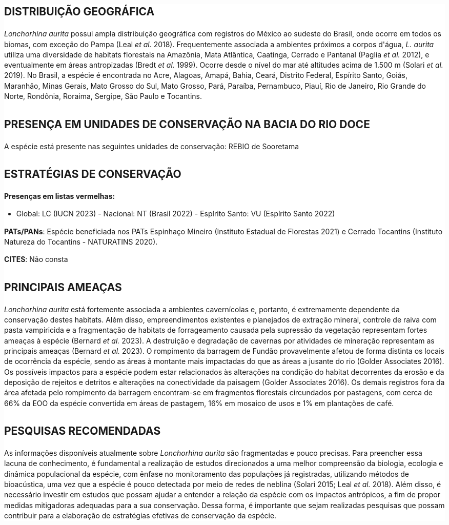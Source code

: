 ## DISTRIBUIÇÃO GEOGRÁFICA

*Lonchorhina aurita* possui ampla distribuição geográfica com registros do México ao sudeste do Brasil, onde ocorre em todos os biomas, com exceção do Pampa (Leal *et al.* 2018). Frequentemente associada a ambientes próximos a corpos d'água, *L. aurita* utiliza uma diversidade de habitats florestais na Amazônia, Mata Atlântica, Caatinga, Cerrado e Pantanal (Paglia *et al.* 2012), e eventualmente em áreas antropizadas (Bredt *et al.* 1999). Ocorre desde o nível do mar até altitudes acima de 1.500 m (Solari *et al.* 2019). No Brasil, a espécie é encontrada no Acre, Alagoas, Amapá, Bahia, Ceará, Distrito Federal, Espírito Santo, Goiás, Maranhão, Minas Gerais, Mato Grosso do Sul, Mato Grosso, Pará, Paraíba, Pernambuco, Piauí, Rio de Janeiro, Rio Grande do Norte, Rondônia, Roraima, Sergipe, São Paulo e Tocantins.

## PRESENÇA EM UNIDADES DE CONSERVAÇÃO NA BACIA DO RIO DOCE

A espécie está presente nas seguintes unidades de conservação: REBIO de Sooretama

## ESTRATÉGIAS DE CONSERVAÇÃO

**Presenças em listas vermelhas:**

-   Global: LC (IUCN 2023) -   Nacional: NT (Brasil 2022) -   Espírito Santo: VU (Espírito Santo 2022)

**PATs/PANs**: Espécie beneficiada nos PATs Espinhaço Mineiro (Instituto Estadual de Florestas 2021) e Cerrado Tocantins (Instituto Natureza do Tocantins - NATURATINS 2020).

**CITES**: Não consta

## PRINCIPAIS AMEAÇAS

*Lonchorhina aurita* está fortemente associada a ambientes cavernícolas e, portanto, é extremamente dependente da conservação destes habitats.  Além disso, empreendimentos existentes e planejados de extração mineral, controle de raiva com pasta vampiricida e a fragmentação de habitats de forrageamento causada pela supressão da vegetação representam fortes ameaças à espécie (Bernard *et al.* 2023). A destruição e degradação de cavernas por atividades de mineração representam as principais ameaças (Bernard *et al.* 2023). O rompimento da barragem de Fundão provavelmente afetou de forma distinta os locais de ocorrência da espécie, sendo as áreas à montante mais impactadas do que as áreas a jusante do rio (Golder Associates 2016). Os possíveis impactos para a espécie podem estar relacionados às alterações na condição do habitat decorrentes da erosão e da deposição de rejeitos e detritos e alterações na conectividade da paisagem (Golder Associates
2016). Os demais registros fora da área afetada pelo rompimento da barragem encontram-se em fragmentos florestais circundados por pastagens, com cerca de 66% da EOO da espécie convertida em áreas de pastagem, 16% em mosaico de usos e 1% em plantações de café.

## PESQUISAS RECOMENDADAS

As informações disponíveis atualmente sobre *Lonchorhina aurita* são fragmentadas e pouco precisas. Para preencher essa lacuna de conhecimento, é fundamental a realização de estudos direcionados a uma melhor compreensão da biologia, ecologia e dinâmica populacional da espécie, com ênfase no monitoramento das populações já registradas, utilizando métodos de bioacústica, uma vez que a espécie é pouco detectada por meio de redes de neblina (Solari 2015; Leal *et al.* 2018). Além disso, é necessário investir em estudos que possam ajudar a entender a relação da espécie com os impactos antrópicos, a fim de propor medidas mitigadoras adequadas para a sua conservação. Dessa forma, é importante que sejam realizadas pesquisas que possam contribuir para a elaboração de estratégias efetivas de conservação da espécie.
